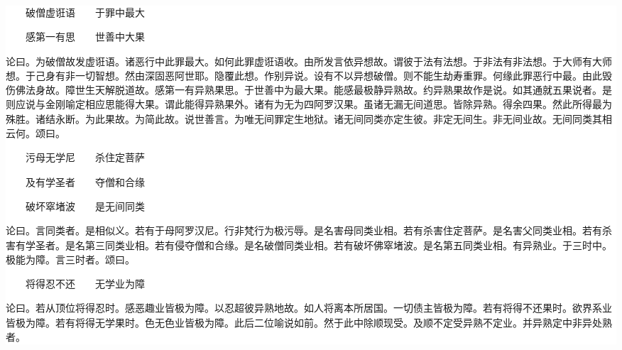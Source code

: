 &emsp;&emsp;破僧虚诳语&emsp;&emsp;于罪中最大

&emsp;&emsp;感第一有思&emsp;&emsp;世善中大果

论曰。为破僧故发虚诳语。诸恶行中此罪最大。如何此罪虚诳语收。由所发言依异想故。谓彼于法有法想。于非法有非法想。于大师有大师想。于己身有非一切智想。然由深固恶阿世耶。隐覆此想。作别异说。设有不以异想破僧。则不能生劫寿重罪。何缘此罪恶行中最。由此毁伤佛法身故。障世生天解脱道故。感第一有异熟果思。于世善中为最大果。能感最极静异熟故。约异熟果故作是说。如其通就五果说者。是则应说与金刚喻定相应思能得大果。谓此能得异熟果外。诸有为无为四阿罗汉果。虽诸无漏无间道思。皆除异熟。得余四果。然此所得最为殊胜。诸结永断。为此果故。为简此故。说世善言。为唯无间罪定生地狱。诸无间同类亦定生彼。非定无间生。非无间业故。无间同类其相云何。颂曰。

&emsp;&emsp;污母无学尼&emsp;&emsp;杀住定菩萨

&emsp;&emsp;及有学圣者&emsp;&emsp;夺僧和合缘

&emsp;&emsp;破坏窣堵波&emsp;&emsp;是无间同类

论曰。言同类者。是相似义。若有于母阿罗汉尼。行非梵行为极污辱。是名害母同类业相。若有杀害住定菩萨。是名害父同类业相。若有杀害有学圣者。是名第三同类业相。若有侵夺僧和合缘。是名破僧同类业相。若有破坏佛窣堵波。是名第五同类业相。有异熟业。于三时中。极能为障。言三时者。颂曰。

&emsp;&emsp;将得忍不还&emsp;&emsp;无学业为障

论曰。若从顶位将得忍时。感恶趣业皆极为障。以忍超彼异熟地故。如人将离本所居国。一切债主皆极为障。若有将得不还果时。欲界系业皆极为障。若有将得无学果时。色无色业皆极为障。此后二位喻说如前。然于此中除顺现受。及顺不定受异熟不定业。并异熟定中非异处熟者。